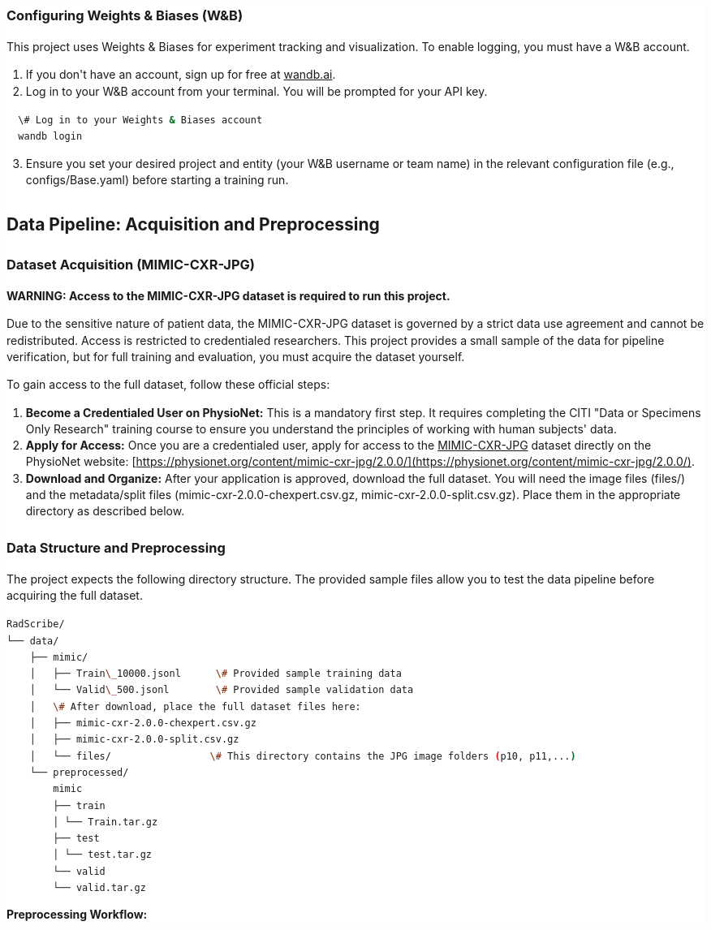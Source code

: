 ### **Configuring Weights & Biases (W\&B)**

This project uses Weights & Biases for experiment tracking and visualization. To enable logging, you must have a W\&B account.

1. If you don't have an account, sign up for free at [wandb.ai](https://wandb.ai).  
2. Log in to your W\&B account from your terminal. You will be prompted for your API key.  
 ``` Bash  
   \# Log in to your Weights & Biases account  
   wandb login
```
3. Ensure you set your desired project and entity (your W\&B username or team name) in the relevant configuration file (e.g., configs/Base.yaml) before starting a training run.

## **Data Pipeline: Acquisition and Preprocessing**

### **Dataset Acquisition (MIMIC-CXR-JPG)**

**WARNING: Access to the MIMIC-CXR-JPG dataset is required to run this project.**

Due to the sensitive nature of patient data, the MIMIC-CXR-JPG dataset is governed by a strict data use agreement and cannot be redistributed. Access is restricted to credentialed researchers. This project provides a small sample of the data for pipeline verification, but for full training and evaluation, you must acquire the dataset yourself.

To gain access to the full dataset, follow these official steps:

1. **Become a Credentialed User on PhysioNet:** This is a mandatory first step. It requires completing the CITI "Data or Specimens Only Research" training course to ensure you understand the principles of working with human subjects' data.  
2. **Apply for Access:** Once you are a credentialed user, apply for access to the [MIMIC-CXR-JPG](https://arxiv.org/abs/1901.07042) dataset directly on the PhysioNet website: [https://physionet.org/content/mimic-cxr-jpg/2.0.0/](https://physionet.org/content/mimic-cxr-jpg/2.0.0/).  
3. **Download and Organize:** After your application is approved, download the full dataset. You will need the image files (files/) and the metadata/split files (mimic-cxr-2.0.0-chexpert.csv.gz, mimic-cxr-2.0.0-split.csv.gz). Place them in the appropriate directory as described below.

### **Data Structure and Preprocessing**

The project expects the following directory structure. The provided sample files allow you to test the data pipeline before acquiring the full dataset.
```Bash
RadScribe/  
└── data/  
    ├── mimic/  
    │   ├── Train\_10000.jsonl      \# Provided sample training data  
    │   └── Valid\_500.jsonl        \# Provided sample validation data  
    │   \# After download, place the full dataset files here:  
    │   ├── mimic-cxr-2.0.0-chexpert.csv.gz  
    │   ├── mimic-cxr-2.0.0-split.csv.gz  
    │   └── files/                 \# This directory contains the JPG image folders (p10, p11,...)  
    └── preprocessed/  
        mimic
        ├── train
        │ └── Train.tar.gz
        ├── test
        │ └── test.tar.gz
        └── valid
        └── valid.tar.gz
```
**Preprocessing Workflow:**
